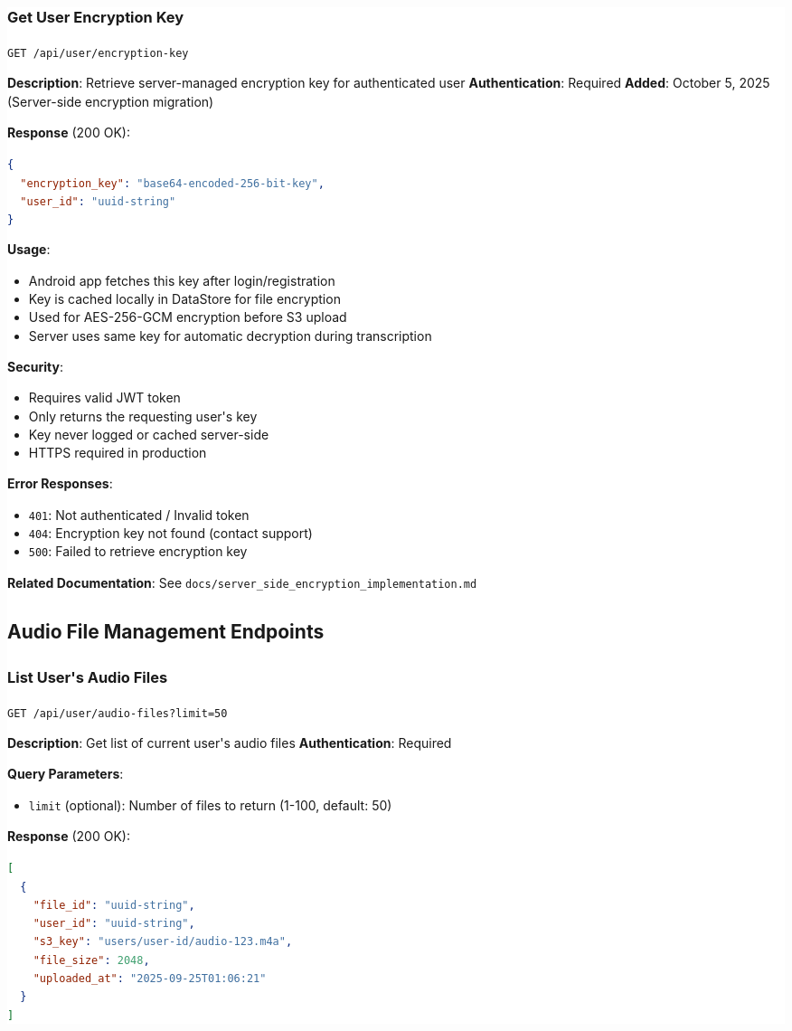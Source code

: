### Get User Encryption Key
```http
GET /api/user/encryption-key
```
**Description**: Retrieve server-managed encryption key for authenticated user
**Authentication**: Required
**Added**: October 5, 2025 (Server-side encryption migration)

**Response** (200 OK):
```json
{
  "encryption_key": "base64-encoded-256-bit-key",
  "user_id": "uuid-string"
}
```

**Usage**:
- Android app fetches this key after login/registration
- Key is cached locally in DataStore for file encryption
- Used for AES-256-GCM encryption before S3 upload
- Server uses same key for automatic decryption during transcription

**Security**:
- Requires valid JWT token
- Only returns the requesting user's key
- Key never logged or cached server-side
- HTTPS required in production

**Error Responses**:
- `401`: Not authenticated / Invalid token
- `404`: Encryption key not found (contact support)
- `500`: Failed to retrieve encryption key

**Related Documentation**: See `docs/server_side_encryption_implementation.md`

## Audio File Management Endpoints

### List User's Audio Files
```http
GET /api/user/audio-files?limit=50
```
**Description**: Get list of current user's audio files
**Authentication**: Required

**Query Parameters**:
- `limit` (optional): Number of files to return (1-100, default: 50)

**Response** (200 OK):
```json
[
  {
    "file_id": "uuid-string",
    "user_id": "uuid-string",
    "s3_key": "users/user-id/audio-123.m4a",
    "file_size": 2048,
    "uploaded_at": "2025-09-25T01:06:21"
  }
]
```
